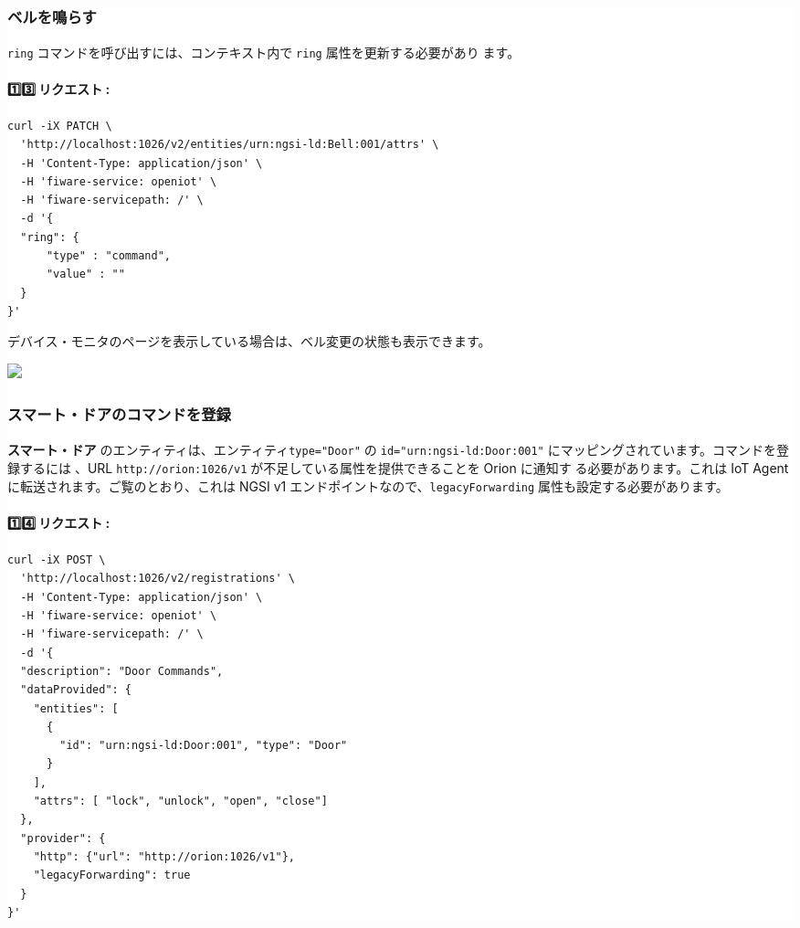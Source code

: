 <a name="ringing-the-bell"></a>

### ベルを鳴らす

`ring` コマンドを呼び出すには、コンテキスト内で `ring` 属性を更新する必要があり
ます。

#### :one::three: リクエスト :

```console
curl -iX PATCH \
  'http://localhost:1026/v2/entities/urn:ngsi-ld:Bell:001/attrs' \
  -H 'Content-Type: application/json' \
  -H 'fiware-service: openiot' \
  -H 'fiware-servicepath: /' \
  -d '{
  "ring": {
      "type" : "command",
      "value" : ""
  }
}'
```

デバイス・モニタのページを表示している場合は、ベル変更の状態も表示できます。

![](https://fiware.github.io/tutorials.IoT-over-MQTT/img/bell-ring.gif)

<a name="registering-smart-door-commands"></a>

### スマート・ドアのコマンドを登録

**スマート・ドア** のエンティティは、エンティティ`type="Door"` の
`id="urn:ngsi-ld:Door:001"` にマッピングされています。コマンドを登録するには
、URL `http://orion:1026/v1` が不足している属性を提供できることを Orion に通知す
る必要があります。これは IoT Agent に転送されます。ご覧のとおり、これは NGSI v1
エンドポイントなので、`legacyForwarding` 属性も設定する必要があります。

#### :one::four: リクエスト :

```console
curl -iX POST \
  'http://localhost:1026/v2/registrations' \
  -H 'Content-Type: application/json' \
  -H 'fiware-service: openiot' \
  -H 'fiware-servicepath: /' \
  -d '{
  "description": "Door Commands",
  "dataProvided": {
    "entities": [
      {
        "id": "urn:ngsi-ld:Door:001", "type": "Door"
      }
    ],
    "attrs": [ "lock", "unlock", "open", "close"]
  },
  "provider": {
    "http": {"url": "http://orion:1026/v1"},
    "legacyForwarding": true
  }
}'
```
